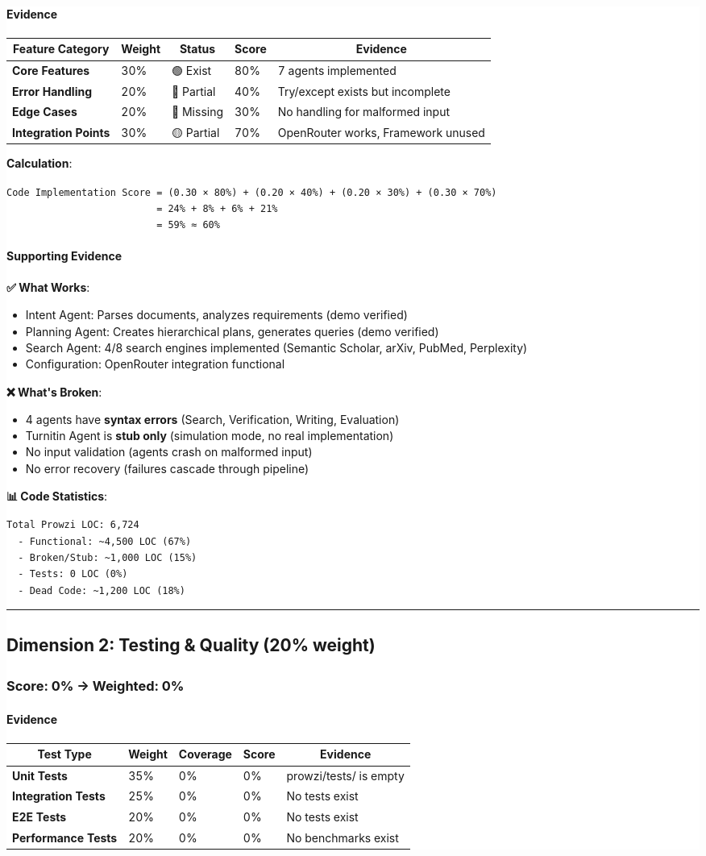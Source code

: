 #### Evidence

| Feature Category | Weight | Status | Score | Evidence |
|------------------|--------|--------|-------|----------|
| **Core Features** | 30% | 🟢 Exist | 80% | 7 agents implemented |
| **Error Handling** | 20% | 🔴 Partial | 40% | Try/except exists but incomplete |
| **Edge Cases** | 20% | 🔴 Missing | 30% | No handling for malformed input |
| **Integration Points** | 30% | 🟡 Partial | 70% | OpenRouter works, Framework unused |

**Calculation**:
```
Code Implementation Score = (0.30 × 80%) + (0.20 × 40%) + (0.20 × 30%) + (0.30 × 70%)
                          = 24% + 8% + 6% + 21%
                          = 59% ≈ 60%
```

#### Supporting Evidence

**✅ What Works**:
- Intent Agent: Parses documents, analyzes requirements (demo verified)
- Planning Agent: Creates hierarchical plans, generates queries (demo verified)
- Search Agent: 4/8 search engines implemented (Semantic Scholar, arXiv, PubMed, Perplexity)
- Configuration: OpenRouter integration functional

**❌ What's Broken**:
- 4 agents have **syntax errors** (Search, Verification, Writing, Evaluation)
- Turnitin Agent is **stub only** (simulation mode, no real implementation)
- No input validation (agents crash on malformed input)
- No error recovery (failures cascade through pipeline)

**📊 Code Statistics**:
```
Total Prowzi LOC: 6,724
  - Functional: ~4,500 LOC (67%)
  - Broken/Stub: ~1,000 LOC (15%)
  - Tests: 0 LOC (0%)
  - Dead Code: ~1,200 LOC (18%)
```

---

## Dimension 2: Testing & Quality (20% weight)

### Score: 0% → Weighted: 0%

#### Evidence

| Test Type | Weight | Coverage | Score | Evidence |
|-----------|--------|----------|-------|----------|
| **Unit Tests** | 35% | 0% | 0% | prowzi/tests/ is empty |
| **Integration Tests** | 25% | 0% | 0% | No tests exist |
| **E2E Tests** | 20% | 0% | 0% | No tests exist |
| **Performance Tests** | 20% | 0% | 0% | No benchmarks exist |
